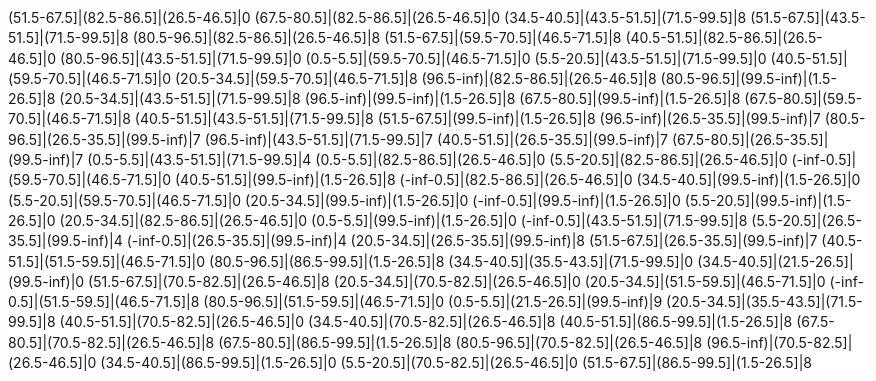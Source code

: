 (51.5-67.5]|(82.5-86.5]|(26.5-46.5]|0
(67.5-80.5]|(82.5-86.5]|(26.5-46.5]|0
(34.5-40.5]|(43.5-51.5]|(71.5-99.5]|8
(51.5-67.5]|(43.5-51.5]|(71.5-99.5]|8
(80.5-96.5]|(82.5-86.5]|(26.5-46.5]|8
(51.5-67.5]|(59.5-70.5]|(46.5-71.5]|8
(40.5-51.5]|(82.5-86.5]|(26.5-46.5]|0
(80.5-96.5]|(43.5-51.5]|(71.5-99.5]|0
(0.5-5.5]|(59.5-70.5]|(46.5-71.5]|0
(5.5-20.5]|(43.5-51.5]|(71.5-99.5]|0
(40.5-51.5]|(59.5-70.5]|(46.5-71.5]|0
(20.5-34.5]|(59.5-70.5]|(46.5-71.5]|8
(96.5-inf)|(82.5-86.5]|(26.5-46.5]|8
(80.5-96.5]|(99.5-inf)|(1.5-26.5]|8
(20.5-34.5]|(43.5-51.5]|(71.5-99.5]|8
(96.5-inf)|(99.5-inf)|(1.5-26.5]|8
(67.5-80.5]|(99.5-inf)|(1.5-26.5]|8
(67.5-80.5]|(59.5-70.5]|(46.5-71.5]|8
(40.5-51.5]|(43.5-51.5]|(71.5-99.5]|8
(51.5-67.5]|(99.5-inf)|(1.5-26.5]|8
(96.5-inf)|(26.5-35.5]|(99.5-inf)|7
(80.5-96.5]|(26.5-35.5]|(99.5-inf)|7
(96.5-inf)|(43.5-51.5]|(71.5-99.5]|7
(40.5-51.5]|(26.5-35.5]|(99.5-inf)|7
(67.5-80.5]|(26.5-35.5]|(99.5-inf)|7
(0.5-5.5]|(43.5-51.5]|(71.5-99.5]|4
(0.5-5.5]|(82.5-86.5]|(26.5-46.5]|0
(5.5-20.5]|(82.5-86.5]|(26.5-46.5]|0
(-inf-0.5]|(59.5-70.5]|(46.5-71.5]|0
(40.5-51.5]|(99.5-inf)|(1.5-26.5]|8
(-inf-0.5]|(82.5-86.5]|(26.5-46.5]|0
(34.5-40.5]|(99.5-inf)|(1.5-26.5]|0
(5.5-20.5]|(59.5-70.5]|(46.5-71.5]|0
(20.5-34.5]|(99.5-inf)|(1.5-26.5]|0
(-inf-0.5]|(99.5-inf)|(1.5-26.5]|0
(5.5-20.5]|(99.5-inf)|(1.5-26.5]|0
(20.5-34.5]|(82.5-86.5]|(26.5-46.5]|0
(0.5-5.5]|(99.5-inf)|(1.5-26.5]|0
(-inf-0.5]|(43.5-51.5]|(71.5-99.5]|8
(5.5-20.5]|(26.5-35.5]|(99.5-inf)|4
(-inf-0.5]|(26.5-35.5]|(99.5-inf)|4
(20.5-34.5]|(26.5-35.5]|(99.5-inf)|8
(51.5-67.5]|(26.5-35.5]|(99.5-inf)|7
(40.5-51.5]|(51.5-59.5]|(46.5-71.5]|0
(80.5-96.5]|(86.5-99.5]|(1.5-26.5]|8
(34.5-40.5]|(35.5-43.5]|(71.5-99.5]|0
(34.5-40.5]|(21.5-26.5]|(99.5-inf)|0
(51.5-67.5]|(70.5-82.5]|(26.5-46.5]|8
(20.5-34.5]|(70.5-82.5]|(26.5-46.5]|0
(20.5-34.5]|(51.5-59.5]|(46.5-71.5]|0
(-inf-0.5]|(51.5-59.5]|(46.5-71.5]|8
(80.5-96.5]|(51.5-59.5]|(46.5-71.5]|0
(0.5-5.5]|(21.5-26.5]|(99.5-inf)|9
(20.5-34.5]|(35.5-43.5]|(71.5-99.5]|8
(40.5-51.5]|(70.5-82.5]|(26.5-46.5]|0
(34.5-40.5]|(70.5-82.5]|(26.5-46.5]|8
(40.5-51.5]|(86.5-99.5]|(1.5-26.5]|8
(67.5-80.5]|(70.5-82.5]|(26.5-46.5]|8
(67.5-80.5]|(86.5-99.5]|(1.5-26.5]|8
(80.5-96.5]|(70.5-82.5]|(26.5-46.5]|8
(96.5-inf)|(70.5-82.5]|(26.5-46.5]|0
(34.5-40.5]|(86.5-99.5]|(1.5-26.5]|0
(5.5-20.5]|(70.5-82.5]|(26.5-46.5]|0
(51.5-67.5]|(86.5-99.5]|(1.5-26.5]|8